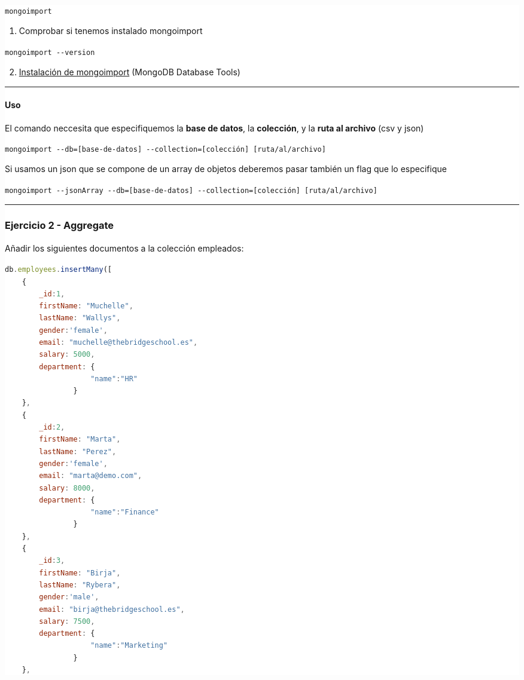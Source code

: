 ```
mongoimport
```
1. Comprobar si tenemos instalado mongoimport

```
mongoimport --version
```
2. [Instalación de mongoimport]('https://docs.mongodb.com/database-tools/installation/installation/') (MongoDB Database Tools)

***

#### Uso
El comando neccesita que especifiquemos la __base de datos__, la __colección__, y la __ruta al archivo__ (csv y json)

```
mongoimport --db=[base-de-datos] --collection=[colección] [ruta/al/archivo]
```
Si usamos un json que se compone de un array de objetos deberemos pasar también un flag que lo especifique

```
mongoimport --jsonArray --db=[base-de-datos] --collection=[colección] [ruta/al/archivo]
```
***


### Ejercicio 2 - Aggregate

Añadir los siguientes documentos a la colección empleados:

```javascript
db.employees.insertMany([
    { 
        _id:1,
        firstName: "Muchelle",
        lastName: "Wallys",
        gender:'female',
        email: "muchelle@thebridgeschool.es",
        salary: 5000,
        department: { 
                    "name":"HR" 
                }
    },
    { 
        _id:2,
        firstName: "Marta",
        lastName: "Perez",
        gender:'female',
        email: "marta@demo.com",
        salary: 8000,
        department: { 
                    "name":"Finance" 
                }
    },
    { 
        _id:3,
        firstName: "Birja",
        lastName: "Rybera",
        gender:'male',
        email: "birja@thebridgeschool.es",
        salary: 7500,
        department: { 
                    "name":"Marketing" 
                }
    },
```